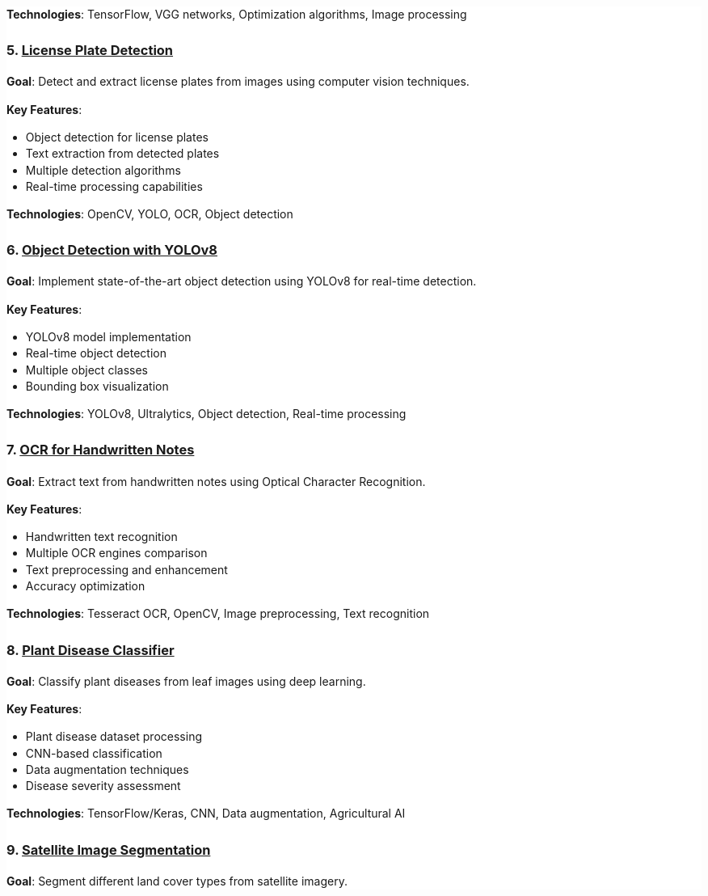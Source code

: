 **Technologies**: TensorFlow, VGG networks, Optimization algorithms, Image processing

### 5. [License Plate Detection](./License_Plate_Detection.ipynb)
**Goal**: Detect and extract license plates from images using computer vision techniques.

**Key Features**:
- Object detection for license plates
- Text extraction from detected plates
- Multiple detection algorithms
- Real-time processing capabilities

**Technologies**: OpenCV, YOLO, OCR, Object detection

### 6. [Object Detection with YOLOv8](./Object_Detection_with_YOLOv8.ipynb)
**Goal**: Implement state-of-the-art object detection using YOLOv8 for real-time detection.

**Key Features**:
- YOLOv8 model implementation
- Real-time object detection
- Multiple object classes
- Bounding box visualization

**Technologies**: YOLOv8, Ultralytics, Object detection, Real-time processing

### 7. [OCR for Handwritten Notes](./OCR_for_Handwritten_Notes.ipynb)
**Goal**: Extract text from handwritten notes using Optical Character Recognition.

**Key Features**:
- Handwritten text recognition
- Multiple OCR engines comparison
- Text preprocessing and enhancement
- Accuracy optimization

**Technologies**: Tesseract OCR, OpenCV, Image preprocessing, Text recognition

### 8. [Plant Disease Classifier](./Plant_Disease_Classifier.ipynb)
**Goal**: Classify plant diseases from leaf images using deep learning.

**Key Features**:
- Plant disease dataset processing
- CNN-based classification
- Data augmentation techniques
- Disease severity assessment

**Technologies**: TensorFlow/Keras, CNN, Data augmentation, Agricultural AI

### 9. [Satellite Image Segmentation](./Satellite_Image_Segmentation.ipynb)
**Goal**: Segment different land cover types from satellite imagery.
